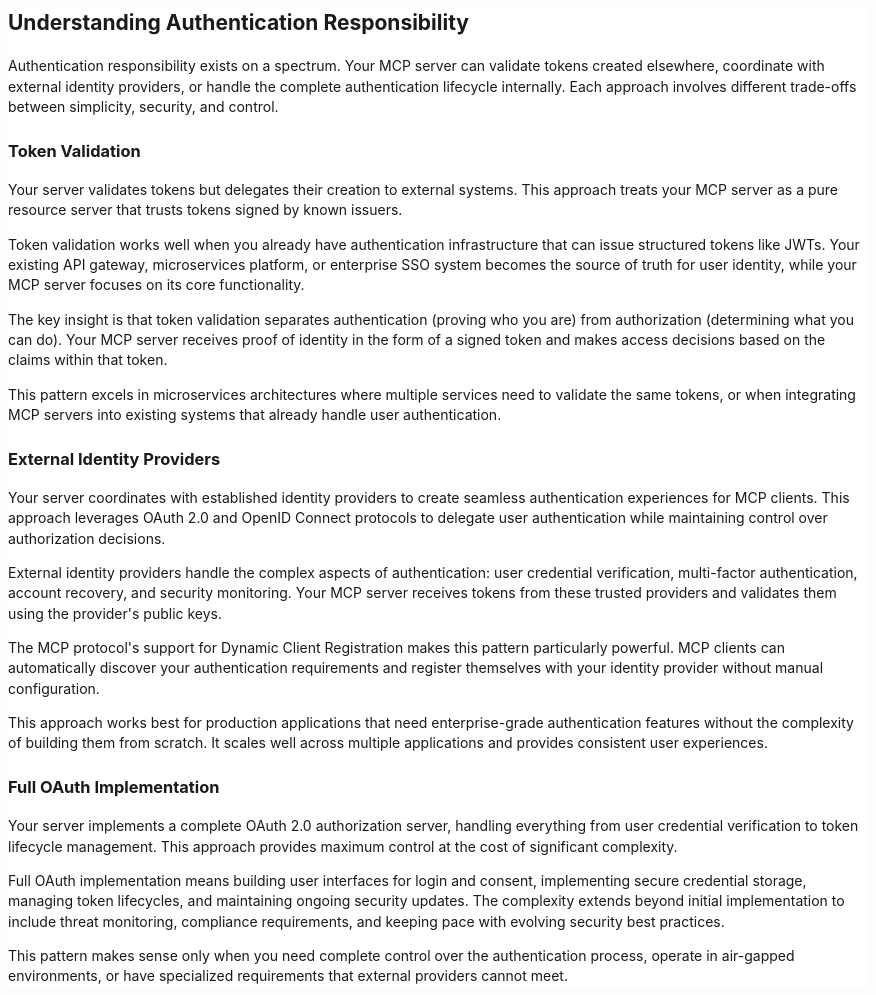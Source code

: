 ## Understanding Authentication Responsibility

Authentication responsibility exists on a spectrum. Your MCP server can validate tokens created elsewhere, coordinate with external identity providers, or handle the complete authentication lifecycle internally. Each approach involves different trade-offs between simplicity, security, and control.

### Token Validation

Your server validates tokens but delegates their creation to external systems. This approach treats your MCP server as a pure resource server that trusts tokens signed by known issuers.

Token validation works well when you already have authentication infrastructure that can issue structured tokens like JWTs. Your existing API gateway, microservices platform, or enterprise SSO system becomes the source of truth for user identity, while your MCP server focuses on its core functionality.

The key insight is that token validation separates authentication (proving who you are) from authorization (determining what you can do). Your MCP server receives proof of identity in the form of a signed token and makes access decisions based on the claims within that token.

This pattern excels in microservices architectures where multiple services need to validate the same tokens, or when integrating MCP servers into existing systems that already handle user authentication.

### External Identity Providers

Your server coordinates with established identity providers to create seamless authentication experiences for MCP clients. This approach leverages OAuth 2.0 and OpenID Connect protocols to delegate user authentication while maintaining control over authorization decisions.

External identity providers handle the complex aspects of authentication: user credential verification, multi-factor authentication, account recovery, and security monitoring. Your MCP server receives tokens from these trusted providers and validates them using the provider's public keys.

The MCP protocol's support for Dynamic Client Registration makes this pattern particularly powerful. MCP clients can automatically discover your authentication requirements and register themselves with your identity provider without manual configuration.

This approach works best for production applications that need enterprise-grade authentication features without the complexity of building them from scratch. It scales well across multiple applications and provides consistent user experiences.

### Full OAuth Implementation

Your server implements a complete OAuth 2.0 authorization server, handling everything from user credential verification to token lifecycle management. This approach provides maximum control at the cost of significant complexity.

Full OAuth implementation means building user interfaces for login and consent, implementing secure credential storage, managing token lifecycles, and maintaining ongoing security updates. The complexity extends beyond initial implementation to include threat monitoring, compliance requirements, and keeping pace with evolving security best practices.

This pattern makes sense only when you need complete control over the authentication process, operate in air-gapped environments, or have specialized requirements that external providers cannot meet.
